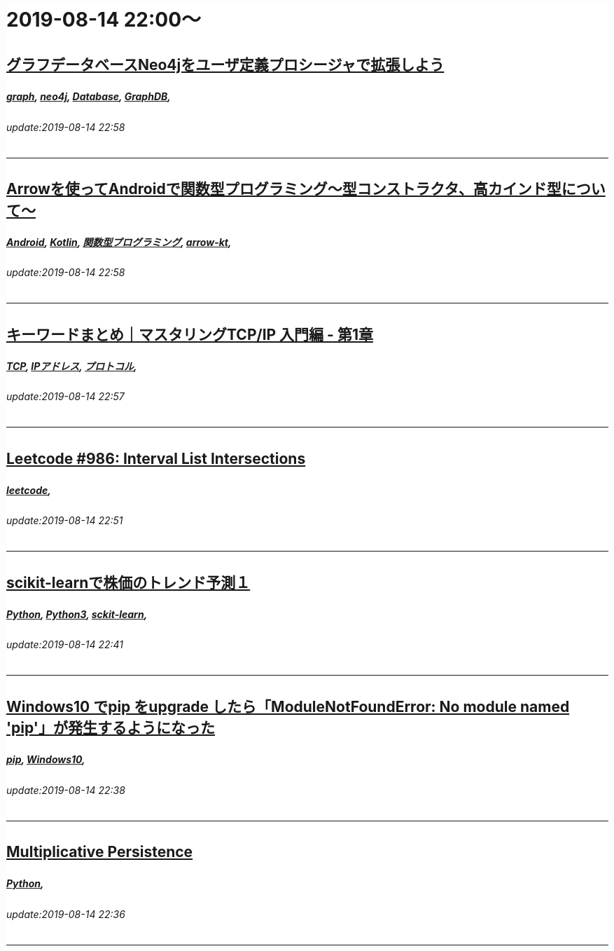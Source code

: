 # 2019-08-14 22:00～
## [グラフデータベースNeo4jをユーザ定義プロシージャで拡張しよう](https://qiita.com/ggszk/items/c15e6e346aef5e19f8ed)
##### [graph](https://qiita.com/tags/graph), [neo4j](https://qiita.com/tags/neo4j), [Database](https://qiita.com/tags/Database), [GraphDB](https://qiita.com/tags/GraphDB), 
###### update:2019-08-14 22:58
---
## [Arrowを使ってAndroidで関数型プログラミング〜型コンストラクタ、高カインド型について〜](https://qiita.com/masaki_shoji/items/d2d4851000b5fb139d00)
##### [Android](https://qiita.com/tags/Android), [Kotlin](https://qiita.com/tags/Kotlin), [関数型プログラミング](https://qiita.com/tags/関数型プログラミング), [arrow-kt](https://qiita.com/tags/arrow-kt), 
###### update:2019-08-14 22:58
---
## [キーワードまとめ｜マスタリングTCP/IP 入門編 - 第1章](https://qiita.com/kskumgk63/items/5b0483a1b37e57319010)
##### [TCP](https://qiita.com/tags/TCP), [IPアドレス](https://qiita.com/tags/IPアドレス), [プロトコル](https://qiita.com/tags/プロトコル), 
###### update:2019-08-14 22:57
---
## [Leetcode #986: Interval List Intersections](https://qiita.com/tina79515/items/23a2a65ed07aaeb2245e)
##### [leetcode](https://qiita.com/tags/leetcode), 
###### update:2019-08-14 22:51
---
## [scikit-learnで株価のトレンド予測１](https://qiita.com/shiroino11111/items/155478deca0e161541a6)
##### [Python](https://qiita.com/tags/Python), [Python3](https://qiita.com/tags/Python3), [sckit-learn](https://qiita.com/tags/sckit-learn), 
###### update:2019-08-14 22:41
---
## [Windows10 でpip をupgrade したら「ModuleNotFoundError: No module named 'pip'」が発生するようになった](https://qiita.com/yasthon/items/954dc1aef9752838a0f0)
##### [pip](https://qiita.com/tags/pip), [Windows10](https://qiita.com/tags/Windows10), 
###### update:2019-08-14 22:38
---
## [Multiplicative Persistence](https://qiita.com/yutasth/items/b214b825db4361721bfe)
##### [Python](https://qiita.com/tags/Python), 
###### update:2019-08-14 22:36
---